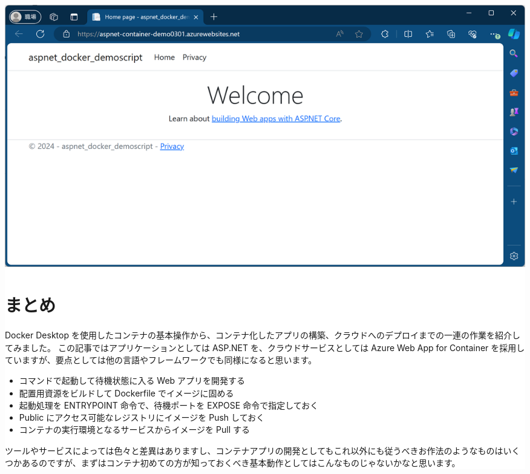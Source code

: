 ![alt text](./images/aspnetcore-razorpages-from-webapp.png)

# まとめ

Docker Desktop を使用したコンテナの基本操作から、コンテナ化したアプリの構築、クラウドへのデプロイまでの一連の作業を紹介してみました。
この記事ではアプリケーションとしては ASP.NET を、クラウドサービスとしては Azure Web App for Container を採用していますが、要点としては他の言語やフレームワークでも同様になると思います。

- コマンドで起動して待機状態に入る Web アプリを開発する
- 配置用資源をビルドして Dockerfile でイメージに固める
- 起動処理を ENTRYPOINT 命令で、待機ポートを EXPOSE 命令で指定しておく
- Public にアクセス可能なレジストリにイメージを Push しておく
- コンテナの実行環境となるサービスからイメージを Pull する

ツールやサービスによっては色々と差異はありますし、コンテナアプリの開発としてもこれ以外にも従うべきお作法のようなものはいくつかあるのですが、まずはコンテナ初めての方が知っておくべき基本動作としてはこんなものじゃないかなと思います。


